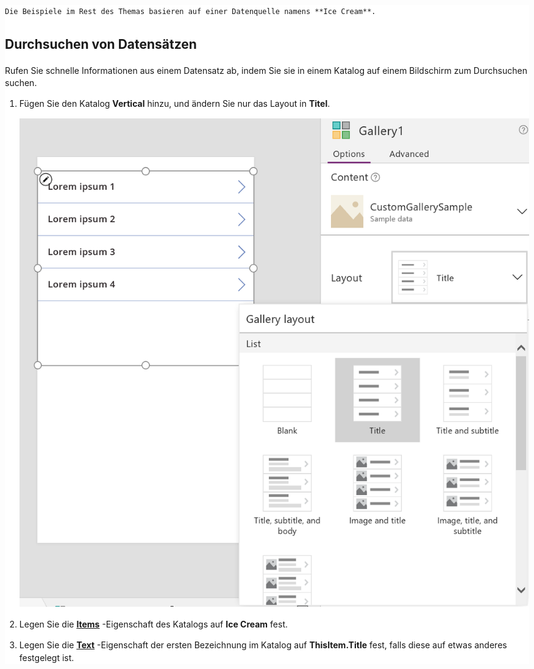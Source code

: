     Die Beispiele im Rest des Themas basieren auf einer Datenquelle namens **Ice Cream**.

## <a name="browse-records"></a>Durchsuchen von Datensätzen
Rufen Sie schnelle Informationen aus einem Datensatz ab, indem Sie sie in einem Katalog auf einem Bildschirm zum Durchsuchen suchen.

1. Fügen Sie den Katalog **Vertical** hinzu, und ändern Sie nur das Layout in **Titel**.
   
    ![Mit der Eiscreme-Datenquelle verbundener Katalog](./media/working-with-forms/new-gallery.png)
2. Legen Sie die **[Items](controls/properties-core.md)** -Eigenschaft des Katalogs auf **Ice Cream** fest.
3. Legen Sie die **[Text](controls/properties-core.md)** -Eigenschaft der ersten Bezeichnung im Katalog auf **ThisItem.Title** fest, falls diese auf etwas anderes festgelegt ist.
   